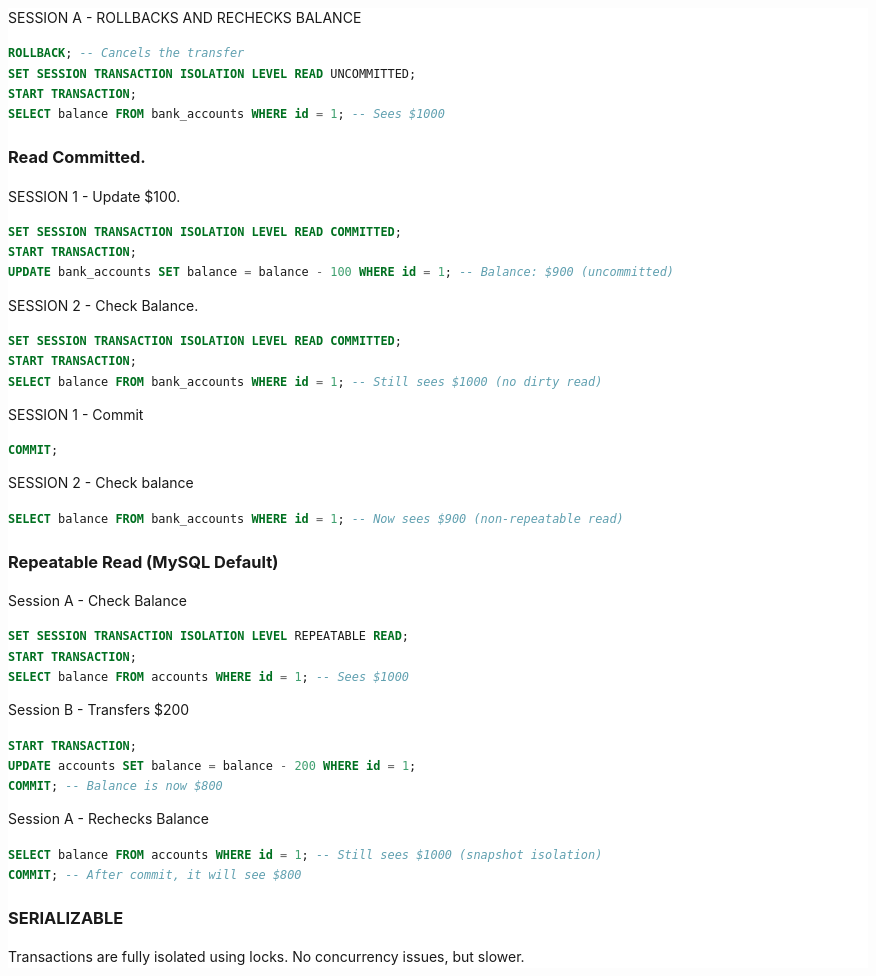 SESSION A - ROLLBACKS AND RECHECKS BALANCE
```SQL
ROLLBACK; -- Cancels the transfer
SET SESSION TRANSACTION ISOLATION LEVEL READ UNCOMMITTED;
START TRANSACTION;
SELECT balance FROM bank_accounts WHERE id = 1; -- Sees $1000
```


### Read Committed.
SESSION 1 - Update $100.
```SQL
SET SESSION TRANSACTION ISOLATION LEVEL READ COMMITTED;
START TRANSACTION;
UPDATE bank_accounts SET balance = balance - 100 WHERE id = 1; -- Balance: $900 (uncommitted)
```
SESSION 2 - Check Balance.
```SQL
SET SESSION TRANSACTION ISOLATION LEVEL READ COMMITTED;
START TRANSACTION;
SELECT balance FROM bank_accounts WHERE id = 1; -- Still sees $1000 (no dirty read)
```

SESSION 1 - Commit
```SQL
COMMIT;
```

SESSION 2 - Check balance
```SQL
SELECT balance FROM bank_accounts WHERE id = 1; -- Now sees $900 (non-repeatable read)
```

### Repeatable Read (MySQL Default)

Session A - Check Balance
```SQL
SET SESSION TRANSACTION ISOLATION LEVEL REPEATABLE READ;
START TRANSACTION;
SELECT balance FROM accounts WHERE id = 1; -- Sees $1000
```

Session B - Transfers $200
```SQL
START TRANSACTION;
UPDATE accounts SET balance = balance - 200 WHERE id = 1;
COMMIT; -- Balance is now $800
```


Session A - Rechecks Balance
```SQL
SELECT balance FROM accounts WHERE id = 1; -- Still sees $1000 (snapshot isolation)
COMMIT; -- After commit, it will see $800
```

### SERIALIZABLE
Transactions are fully isolated using locks. No concurrency issues, but slower.
